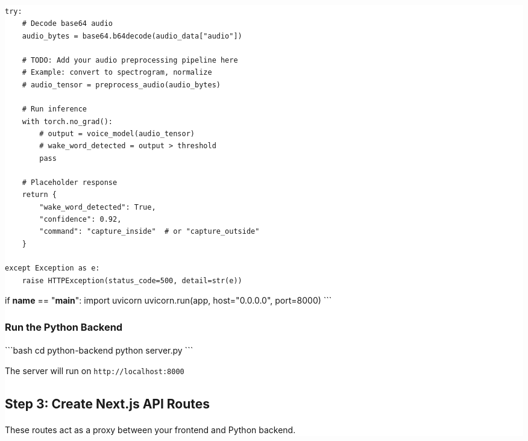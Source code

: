     try:
        # Decode base64 audio
        audio_bytes = base64.b64decode(audio_data["audio"])
        
        # TODO: Add your audio preprocessing pipeline here
        # Example: convert to spectrogram, normalize
        # audio_tensor = preprocess_audio(audio_bytes)
        
        # Run inference
        with torch.no_grad():
            # output = voice_model(audio_tensor)
            # wake_word_detected = output > threshold
            pass
        
        # Placeholder response
        return {
            "wake_word_detected": True,
            "confidence": 0.92,
            "command": "capture_inside"  # or "capture_outside"
        }
    
    except Exception as e:
        raise HTTPException(status_code=500, detail=str(e))

if __name__ == "__main__":
    import uvicorn
    uvicorn.run(app, host="0.0.0.0", port=8000)
\`\`\`

### Run the Python Backend

\`\`\`bash
cd python-backend
python server.py
\`\`\`

The server will run on `http://localhost:8000`

## Step 3: Create Next.js API Routes

These routes act as a proxy between your frontend and Python backend.
